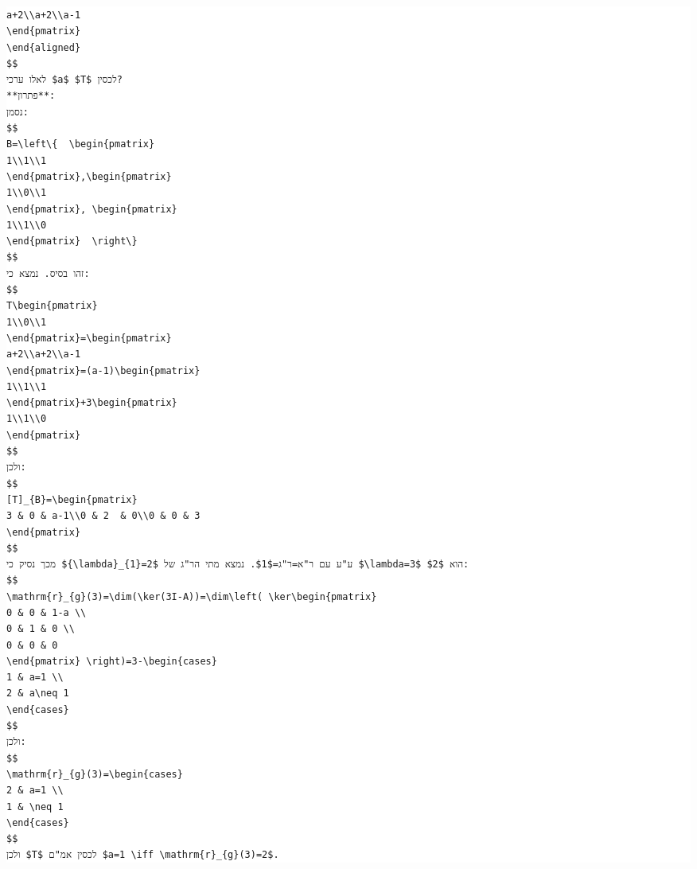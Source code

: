 	a+2\\a+2\\a-1
	\end{pmatrix}
	\end{aligned}
	$$
	לאלו ערכי $a$ $T$ לכסין?
	**פתרון**:
	נסמן:
	$$
	B=\left\{  \begin{pmatrix}
	1\\1\\1
	\end{pmatrix},\begin{pmatrix}
	1\\0\\1
	\end{pmatrix}, \begin{pmatrix}
	1\\1\\0
	\end{pmatrix}  \right\}
	$$
	זהו בסיס. נמצא כי:
	$$
	T\begin{pmatrix}
	1\\0\\1
	\end{pmatrix}=\begin{pmatrix}
	a+2\\a+2\\a-1
	\end{pmatrix}=(a-1)\begin{pmatrix}
	1\\1\\1
	\end{pmatrix}+3\begin{pmatrix}
	1\\1\\0
	\end{pmatrix}
	$$
	ולכן:
	$$
	[T]_{B}=\begin{pmatrix}
	3 & 0 & a-1\\0 & 2  & 0\\0 & 0 & 3
	\end{pmatrix}
	$$
	מכך נסיק כי ${\lambda}_{1}=2$ ע"ע עם ר"א=ר"ג=$1$. נמצא מתי הר"ג של $\lambda=3$ הוא $2$:
	$$
	\mathrm{r}_{g}(3)=\dim(\ker(3I-A))=\dim\left( \ker\begin{pmatrix}
	0 & 0 & 1-a \\
	0 & 1 & 0 \\
	0 & 0 & 0
	\end{pmatrix} \right)=3-\begin{cases}
	1 & a=1 \\
	2 & a\neq 1
	\end{cases}
	$$
	ולכן:
	$$
	\mathrm{r}_{g}(3)=\begin{cases}
	2 & a=1 \\
	1 & \neq 1
	\end{cases}
	$$
	ולכן $T$ לכסין אמ"ם $a=1 \iff \mathrm{r}_{g}(3)=2$.
